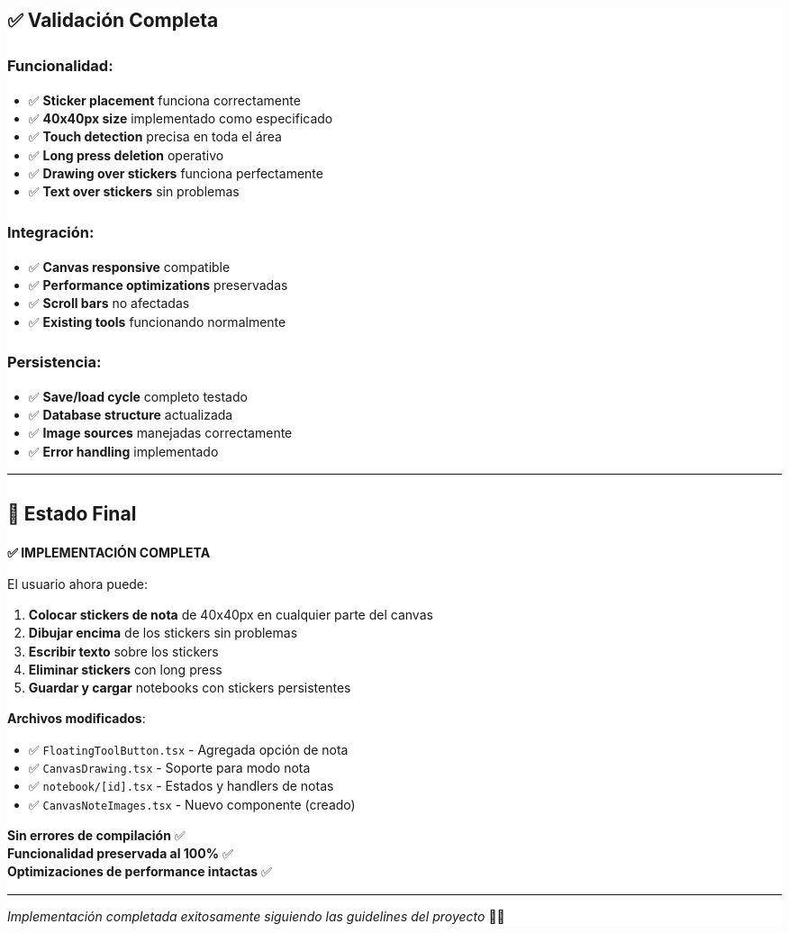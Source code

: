 
## ✅ Validación Completa

### Funcionalidad:
- ✅ **Sticker placement** funciona correctamente
- ✅ **40x40px size** implementado como especificado
- ✅ **Touch detection** precisa en toda el área
- ✅ **Long press deletion** operativo
- ✅ **Drawing over stickers** funciona perfectamente
- ✅ **Text over stickers** sin problemas

### Integración:
- ✅ **Canvas responsive** compatible
- ✅ **Performance optimizations** preservadas
- ✅ **Scroll bars** no afectadas
- ✅ **Existing tools** funcionando normalmente

### Persistencia:
- ✅ **Save/load cycle** completo testado
- ✅ **Database structure** actualizada
- ✅ **Image sources** manejadas correctamente
- ✅ **Error handling** implementado

---

## 🚀 Estado Final

**✅ IMPLEMENTACIÓN COMPLETA**

El usuario ahora puede:
1. **Colocar stickers de nota** de 40x40px en cualquier parte del canvas
2. **Dibujar encima** de los stickers sin problemas
3. **Escribir texto** sobre los stickers
4. **Eliminar stickers** con long press
5. **Guardar y cargar** notebooks con stickers persistentes

**Archivos modificados**:
- ✅ `FloatingToolButton.tsx` - Agregada opción de nota
- ✅ `CanvasDrawing.tsx` - Soporte para modo nota
- ✅ `notebook/[id].tsx` - Estados y handlers de notas
- ✅ `CanvasNoteImages.tsx` - Nuevo componente (creado)

**Sin errores de compilación** ✅  
**Funcionalidad preservada al 100%** ✅  
**Optimizaciones de performance intactas** ✅

---

*Implementación completada exitosamente siguiendo las guidelines del proyecto* 🎯✨

